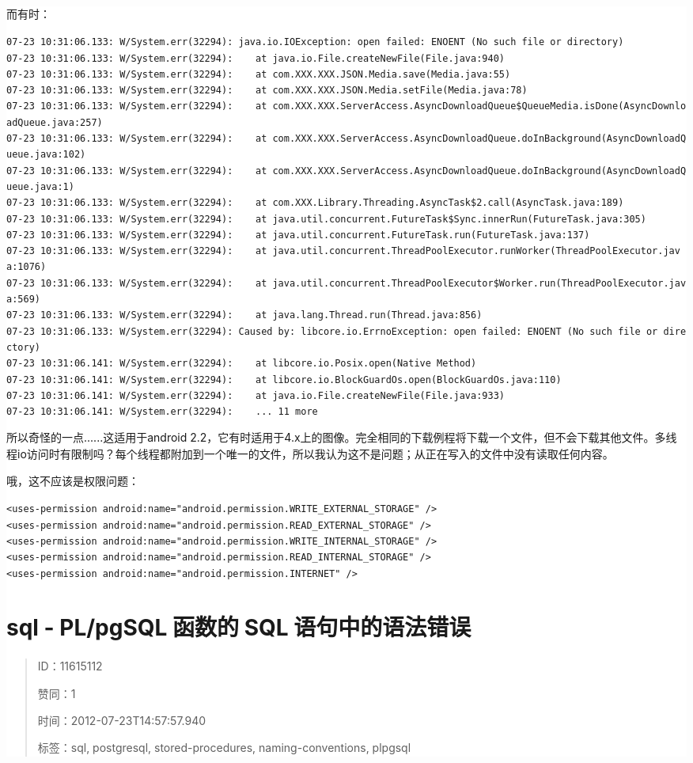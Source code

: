 而有时：

```
07-23 10:31:06.133: W/System.err(32294): java.io.IOException: open failed: ENOENT (No such file or directory)
07-23 10:31:06.133: W/System.err(32294):    at java.io.File.createNewFile(File.java:940)
07-23 10:31:06.133: W/System.err(32294):    at com.XXX.XXX.JSON.Media.save(Media.java:55)
07-23 10:31:06.133: W/System.err(32294):    at com.XXX.XXX.JSON.Media.setFile(Media.java:78)
07-23 10:31:06.133: W/System.err(32294):    at com.XXX.XXX.ServerAccess.AsyncDownloadQueue$QueueMedia.isDone(AsyncDownloadQueue.java:257)
07-23 10:31:06.133: W/System.err(32294):    at com.XXX.XXX.ServerAccess.AsyncDownloadQueue.doInBackground(AsyncDownloadQueue.java:102)
07-23 10:31:06.133: W/System.err(32294):    at com.XXX.XXX.ServerAccess.AsyncDownloadQueue.doInBackground(AsyncDownloadQueue.java:1)
07-23 10:31:06.133: W/System.err(32294):    at com.XXX.Library.Threading.AsyncTask$2.call(AsyncTask.java:189)
07-23 10:31:06.133: W/System.err(32294):    at java.util.concurrent.FutureTask$Sync.innerRun(FutureTask.java:305)
07-23 10:31:06.133: W/System.err(32294):    at java.util.concurrent.FutureTask.run(FutureTask.java:137)
07-23 10:31:06.133: W/System.err(32294):    at java.util.concurrent.ThreadPoolExecutor.runWorker(ThreadPoolExecutor.java:1076)
07-23 10:31:06.133: W/System.err(32294):    at java.util.concurrent.ThreadPoolExecutor$Worker.run(ThreadPoolExecutor.java:569)
07-23 10:31:06.133: W/System.err(32294):    at java.lang.Thread.run(Thread.java:856)
07-23 10:31:06.133: W/System.err(32294): Caused by: libcore.io.ErrnoException: open failed: ENOENT (No such file or directory)
07-23 10:31:06.141: W/System.err(32294):    at libcore.io.Posix.open(Native Method)
07-23 10:31:06.141: W/System.err(32294):    at libcore.io.BlockGuardOs.open(BlockGuardOs.java:110)
07-23 10:31:06.141: W/System.err(32294):    at java.io.File.createNewFile(File.java:933)
07-23 10:31:06.141: W/System.err(32294):    ... 11 more 
```

所以奇怪的一点......这适用于android 2.2，它有时适用于4.x上的图像。完全相同的下载例程将下载一个文件，但不会下载其他文件。多线程io访问时有限制吗？每个线程都附加到一个唯一的文件，所以我认为这不是问题；从正在写入的文件中没有读取任何内容。

哦，这不应该是权限问题：

```
<uses-permission android:name="android.permission.WRITE_EXTERNAL_STORAGE" />
<uses-permission android:name="android.permission.READ_EXTERNAL_STORAGE" />
<uses-permission android:name="android.permission.WRITE_INTERNAL_STORAGE" />
<uses-permission android:name="android.permission.READ_INTERNAL_STORAGE" />
<uses-permission android:name="android.permission.INTERNET" /> 
```

# sql - PL/pgSQL 函数的 SQL 语句中的语法错误

> ID：11615112
> 
> 赞同：1
> 
> 时间：2012-07-23T14:57:57.940
> 
> 标签：sql, postgresql, stored-procedures, naming-conventions, plpgsql
